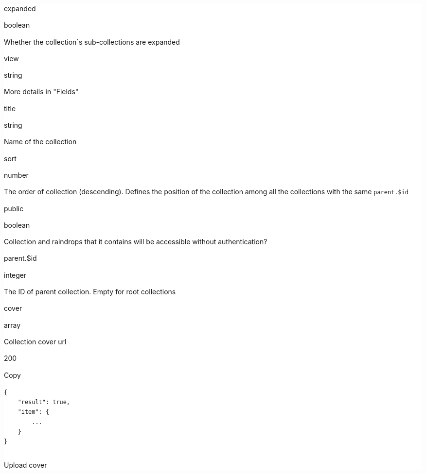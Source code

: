 expanded

boolean

Whether the collection\`s sub-collections are expanded

view

string

More details in "Fields"

title

string

Name of the collection

sort

number

The order of collection (descending). Defines the position of the collection among all the collections with the same `parent.$id`

public

boolean

Collection and raindrops that it contains will be accessible without authentication?

parent.$id

integer

The ID of parent collection. Empty for root collections

cover

array

Collection cover url

200

[](#tab-id-200-4)

Copy

```
{
    "result": true,
    "item": {
        ...
    }
}
```

## 

[](#upload-cover)

Upload cover
